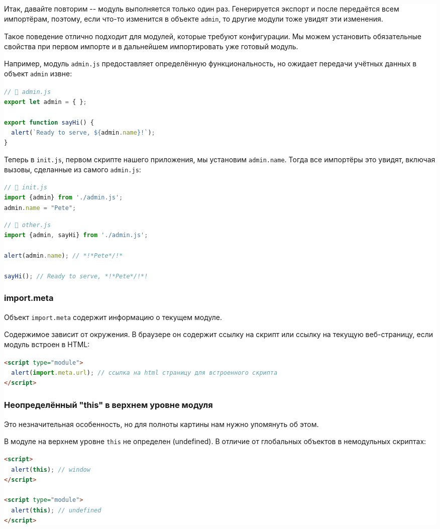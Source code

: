 Итак, давайте повторим -- модуль выполняется только один раз. Генерируется экспорт и после передаётся всем импортёрам, поэтому, если что-то изменится в объекте `admin`, то другие модули тоже увидят эти изменения.

Такое поведение отлично подходит для модулей, которые требуют конфигурации. Мы можем установить обязательные свойства при первом импорте и в дальнейшем импортировать уже готовый модуль.

Например, модуль `admin.js` предоставляет определённую функциональность, но ожидает передачи учётных данных в объект `admin` извне:

```js
// 📁 admin.js
export let admin = { };

export function sayHi() {
  alert(`Ready to serve, ${admin.name}!`);
}
```

Теперь в `init.js`, первом скрипте нашего приложения, мы установим `admin.name`. Тогда все импортёры это увидят, включая вызовы, сделанные из самого `admin.js`:

```js
// 📁 init.js
import {admin} from './admin.js';
admin.name = "Pete";
```

```js
// 📁 other.js
import {admin, sayHi} from './admin.js';

alert(admin.name); // *!*Pete*/!*

sayHi(); // Ready to serve, *!*Pete*/!*!
```

### import.meta

Объект `import.meta` содержит информацию о текущем модуле.

Содержимое зависит от окружения. В браузере он содержит ссылку на скрипт или ссылку на текущую веб-страницу, если модуль встроен в HTML:

```html run height=0
<script type="module">
  alert(import.meta.url); // ссылка на html страницу для встроенного скрипта
</script>
```

### Неопределённый "this" в верхнем уровне модуля

Это незначительная особенность, но для полноты картины нам нужно упомянуть об этом.

В модуле на верхнем уровне `this` не определен (undefined). В отличие от глобальных объектов в немодульных скриптах:

```html run height=0
<script>
  alert(this); // window
</script>

<script type="module">
  alert(this); // undefined
</script>
```
